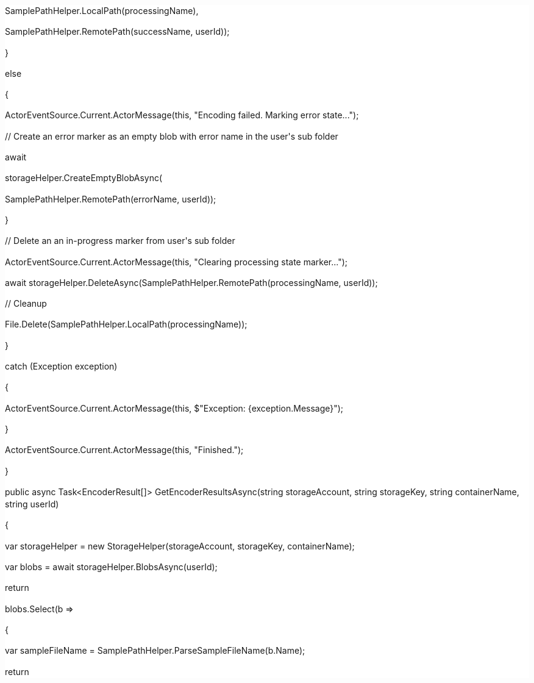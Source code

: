 SamplePathHelper.LocalPath(processingName),

SamplePathHelper.RemotePath(successName, userId));

}

else

{

ActorEventSource.Current.ActorMessage(this, "Encoding failed. Marking error state...");

// Create an error marker as an empty blob with error name in the user's sub folder

await

storageHelper.CreateEmptyBlobAsync(

SamplePathHelper.RemotePath(errorName, userId));

}

// Delete an an in-progress marker from user's sub folder

ActorEventSource.Current.ActorMessage(this, "Clearing processing state marker...");

await storageHelper.DeleteAsync(SamplePathHelper.RemotePath(processingName, userId));

// Cleanup

File.Delete(SamplePathHelper.LocalPath(processingName));

}

catch (Exception exception)

{

ActorEventSource.Current.ActorMessage(this, $"Exception: {exception.Message}");

}

ActorEventSource.Current.ActorMessage(this, "Finished.");

}

public async Task&lt;EncoderResult\[\]&gt; GetEncoderResultsAsync(string storageAccount, string storageKey, string containerName, string userId)

{

var storageHelper = new StorageHelper(storageAccount, storageKey, containerName);

var blobs = await storageHelper.BlobsAsync(userId);

return

blobs.Select(b =&gt;

{

var sampleFileName = SamplePathHelper.ParseSampleFileName(b.Name);

return
